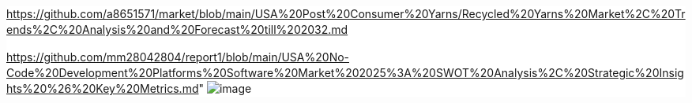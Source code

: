 <a href=https://github.com/a8651571/market/blob/main/USA%20Post%20Consumer%20Yarns/Recycled%20Yarns%20Market%2C%20Trends%2C%20Analysis%20and%20Forecast%20till%202032.md>https://github.com/a8651571/market/blob/main/USA%20Post%20Consumer%20Yarns/Recycled%20Yarns%20Market%2C%20Trends%2C%20Analysis%20and%20Forecast%20till%202032.md</a>

<a href=https://github.com/mm28042804/report1/blob/main/USA%20No-Code%20Development%20Platforms%20Software%20Market%202025%3A%20SWOT%20Analysis%2C%20Strategic%20Insights%20%26%20Key%20Metrics.md>https://github.com/mm28042804/report1/blob/main/USA%20No-Code%20Development%20Platforms%20Software%20Market%202025%3A%20SWOT%20Analysis%2C%20Strategic%20Insights%20%26%20Key%20Metrics.md</a>"
![image](https://github.com/user-attachments/assets/7e88a0bf-517a-4c47-82c4-af6bbe3f4498)
